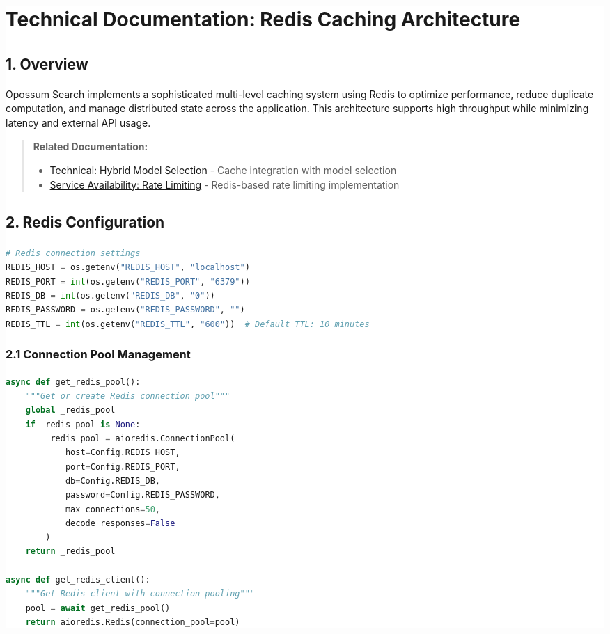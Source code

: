 # Technical Documentation: Redis Caching Architecture

## 1. Overview

Opossum Search implements a sophisticated multi-level caching system using Redis to optimize performance, reduce
duplicate computation, and manage distributed state across the application. This architecture supports high throughput
while minimizing latency and external API usage.

> **Related Documentation:**
> - [Technical: Hybrid Model Selection](./hybrid-model-selection.md) - Cache integration with model selection
> - [Service Availability: Rate Limiting](../service-availability/rate-limiting-throttling.md) - Redis-based rate
    limiting implementation

## 2. Redis Configuration

```python
# Redis connection settings
REDIS_HOST = os.getenv("REDIS_HOST", "localhost")
REDIS_PORT = int(os.getenv("REDIS_PORT", "6379"))
REDIS_DB = int(os.getenv("REDIS_DB", "0"))
REDIS_PASSWORD = os.getenv("REDIS_PASSWORD", "")
REDIS_TTL = int(os.getenv("REDIS_TTL", "600"))  # Default TTL: 10 minutes
```

### 2.1 Connection Pool Management

```python
async def get_redis_pool():
    """Get or create Redis connection pool"""
    global _redis_pool
    if _redis_pool is None:
        _redis_pool = aioredis.ConnectionPool(
            host=Config.REDIS_HOST,
            port=Config.REDIS_PORT,
            db=Config.REDIS_DB,
            password=Config.REDIS_PASSWORD,
            max_connections=50,
            decode_responses=False
        )
    return _redis_pool

async def get_redis_client():
    """Get Redis client with connection pooling"""
    pool = await get_redis_pool()
    return aioredis.Redis(connection_pool=pool)
```
